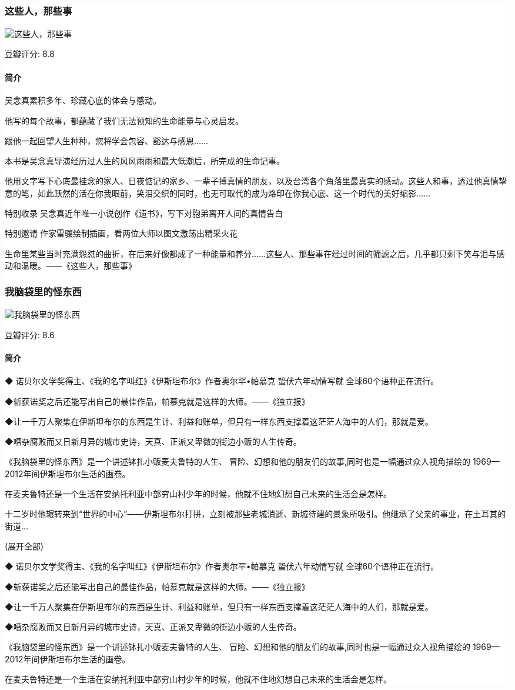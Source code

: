 ### 这些人，那些事

![这些人，那些事](https://img3.doubanio.com/view/subject/l/public/s6828981.jpg)

豆瓣评分: 8.8

#### 简介

吴念真累积多年、珍藏心底的体会与感动。

他写的每个故事，都蕴藏了我们无法预知的生命能量与心灵启发。

跟他一起回望人生种种，您将学会包容、豁达与感恩……

本书是吴念真导演经历过人生的风风雨雨和最大低潮后，所完成的生命记事。

他用文字写下心底最挂念的家人、日夜惦记的家乡、一辈子搏真情的朋友，以及台湾各个角落里最真实的感动。这些人和事，透过他真情挚意的笔，如此跃然的活在你我眼前，笑泪交织的同时，也无可取代的成为烙印在你我心底、这一个时代的美好缩影……

特别收录 吴念真近年唯一小说创作《遗书》，写下对胞弟离开人间的真情告白

特别邀请 作家雷骧绘制插画，看两位大师以图文激荡出精采火花

生命里某些当时充满怨怼的曲折，在后来好像都成了一种能量和养分……这些人、那些事在经过时间的筛滤之后，几乎都只剩下笑与泪与感动和温暖。——《这些人，那些事》



### 我脑袋里的怪东西

![我脑袋里的怪东西](https://img3.doubanio.com/view/subject/l/public/s28880686.jpg)

豆瓣评分: 8.6

#### 简介

◆ 诺贝尔文学奖得主、《我的名字叫红》《伊斯坦布尔》作者奥尔罕•帕慕克 蛰伏六年动情写就 全球60个语种正在流行。

◆斩获诺奖之后还能写出自己的最佳作品，帕慕克就是这样的大师。——《独立报》

◆让一千万人聚集在伊斯坦布尔的东西是生计、利益和账单，但只有一样东西支撑着这茫茫人海中的人们，那就是爱。

◆嘈杂腐败而又日新月异的城市史诗，天真、正派又卑微的街边小贩的人生传奇。

《我脑袋里的怪东西》是一个讲述钵扎小贩麦夫鲁特的人生、 冒险、幻想和他的朋友们的故事,同时也是一幅通过众人视角描绘的 1969—2012年间伊斯坦布尔生活的画卷。

在麦夫鲁特还是一个生活在安纳托利亚中部穷山村少年的时候，他就不住地幻想自己未来的生活会是怎样。

十二岁时他辗转来到“世界的中心”——伊斯坦布尔打拼，立刻被那些老城消逝、新城待建的景象所吸引。他继承了父亲的事业，在土耳其的街道...

(展开全部)

◆ 诺贝尔文学奖得主、《我的名字叫红》《伊斯坦布尔》作者奥尔罕•帕慕克 蛰伏六年动情写就 全球60个语种正在流行。

◆斩获诺奖之后还能写出自己的最佳作品，帕慕克就是这样的大师。——《独立报》

◆让一千万人聚集在伊斯坦布尔的东西是生计、利益和账单，但只有一样东西支撑着这茫茫人海中的人们，那就是爱。

◆嘈杂腐败而又日新月异的城市史诗，天真、正派又卑微的街边小贩的人生传奇。

《我脑袋里的怪东西》是一个讲述钵扎小贩麦夫鲁特的人生、 冒险、幻想和他的朋友们的故事,同时也是一幅通过众人视角描绘的 1969—2012年间伊斯坦布尔生活的画卷。

在麦夫鲁特还是一个生活在安纳托利亚中部穷山村少年的时候，他就不住地幻想自己未来的生活会是怎样。
